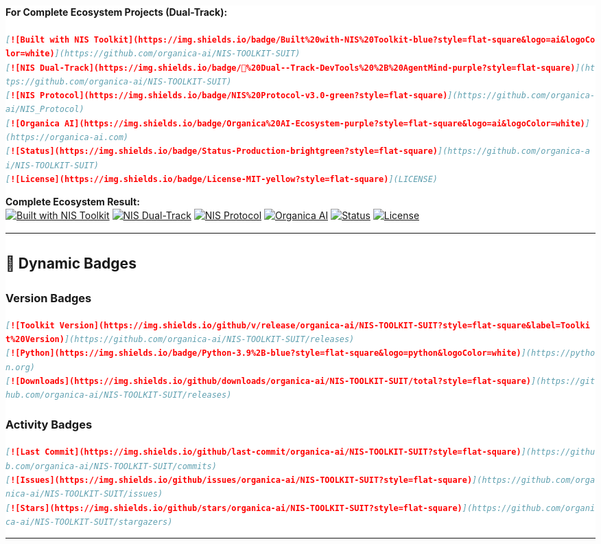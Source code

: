 #### **For Complete Ecosystem Projects (Dual-Track):**
```markdown
[![Built with NIS Toolkit](https://img.shields.io/badge/Built%20with-NIS%20Toolkit-blue?style=flat-square&logo=ai&logoColor=white)](https://github.com/organica-ai/NIS-TOOLKIT-SUIT)
[![NIS Dual-Track](https://img.shields.io/badge/🧠%20Dual--Track-DevTools%20%2B%20AgentMind-purple?style=flat-square)](https://github.com/organica-ai/NIS-TOOLKIT-SUIT)
[![NIS Protocol](https://img.shields.io/badge/NIS%20Protocol-v3.0-green?style=flat-square)](https://github.com/organica-ai/NIS_Protocol)
[![Organica AI](https://img.shields.io/badge/Organica%20AI-Ecosystem-purple?style=flat-square&logo=ai&logoColor=white)](https://organica-ai.com)
[![Status](https://img.shields.io/badge/Status-Production-brightgreen?style=flat-square)](https://github.com/organica-ai/NIS-TOOLKIT-SUIT)
[![License](https://img.shields.io/badge/License-MIT-yellow?style=flat-square)](LICENSE)
```

**Complete Ecosystem Result:**  
[![Built with NIS Toolkit](https://img.shields.io/badge/Built%20with-NIS%20Toolkit-blue?style=flat-square&logo=ai&logoColor=white)](https://github.com/organica-ai/NIS-TOOLKIT-SUIT)
[![NIS Dual-Track](https://img.shields.io/badge/🧠%20Dual--Track-DevTools%20%2B%20AgentMind-purple?style=flat-square)](https://github.com/organica-ai/NIS-TOOLKIT-SUIT)
[![NIS Protocol](https://img.shields.io/badge/NIS%20Protocol-v3.0-green?style=flat-square)](https://github.com/organica-ai/NIS_Protocol)
[![Organica AI](https://img.shields.io/badge/Organica%20AI-Ecosystem-purple?style=flat-square&logo=ai&logoColor=white)](https://organica-ai.com)
[![Status](https://img.shields.io/badge/Status-Production-brightgreen?style=flat-square)](https://github.com/organica-ai/NIS-TOOLKIT-SUIT)
[![License](https://img.shields.io/badge/License-MIT-yellow?style=flat-square)](LICENSE)

---

## 🔗 **Dynamic Badges**

### **Version Badges**
```markdown
[![Toolkit Version](https://img.shields.io/github/v/release/organica-ai/NIS-TOOLKIT-SUIT?style=flat-square&label=Toolkit%20Version)](https://github.com/organica-ai/NIS-TOOLKIT-SUIT/releases)
[![Python](https://img.shields.io/badge/Python-3.9%2B-blue?style=flat-square&logo=python&logoColor=white)](https://python.org)
[![Downloads](https://img.shields.io/github/downloads/organica-ai/NIS-TOOLKIT-SUIT/total?style=flat-square)](https://github.com/organica-ai/NIS-TOOLKIT-SUIT/releases)
```

### **Activity Badges**
```markdown
[![Last Commit](https://img.shields.io/github/last-commit/organica-ai/NIS-TOOLKIT-SUIT?style=flat-square)](https://github.com/organica-ai/NIS-TOOLKIT-SUIT/commits)
[![Issues](https://img.shields.io/github/issues/organica-ai/NIS-TOOLKIT-SUIT?style=flat-square)](https://github.com/organica-ai/NIS-TOOLKIT-SUIT/issues)
[![Stars](https://img.shields.io/github/stars/organica-ai/NIS-TOOLKIT-SUIT?style=flat-square)](https://github.com/organica-ai/NIS-TOOLKIT-SUIT/stargazers)
```

---